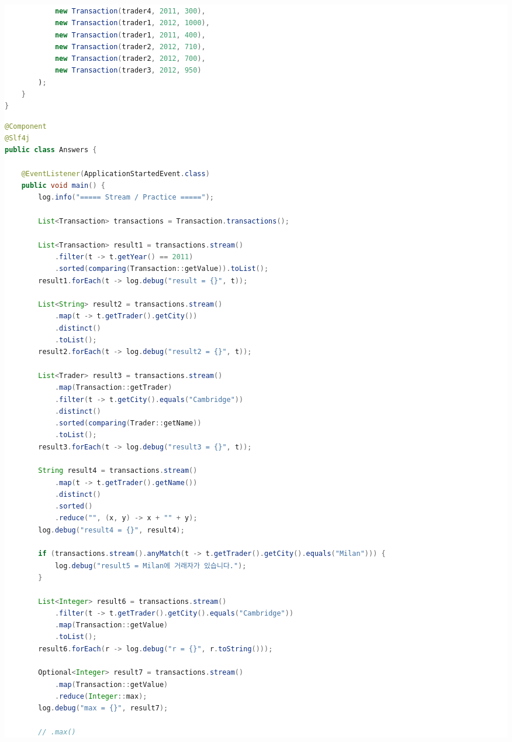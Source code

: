 ```java
            new Transaction(trader4, 2011, 300),
            new Transaction(trader1, 2012, 1000),
            new Transaction(trader1, 2011, 400),
            new Transaction(trader2, 2012, 710),
            new Transaction(trader2, 2012, 700),
            new Transaction(trader3, 2012, 950)
        );
    }
}
```

```java
@Component
@Slf4j
public class Answers {

    @EventListener(ApplicationStartedEvent.class)
    public void main() {
        log.info("===== Stream / Practice =====");

        List<Transaction> transactions = Transaction.transactions();

        List<Transaction> result1 = transactions.stream()
            .filter(t -> t.getYear() == 2011)
            .sorted(comparing(Transaction::getValue)).toList();
        result1.forEach(t -> log.debug("result = {}", t));

        List<String> result2 = transactions.stream()
            .map(t -> t.getTrader().getCity())
            .distinct()
            .toList();
        result2.forEach(t -> log.debug("result2 = {}", t));

        List<Trader> result3 = transactions.stream()
            .map(Transaction::getTrader)
            .filter(t -> t.getCity().equals("Cambridge"))
            .distinct()
            .sorted(comparing(Trader::getName))
            .toList();
        result3.forEach(t -> log.debug("result3 = {}", t));

        String result4 = transactions.stream()
            .map(t -> t.getTrader().getName())
            .distinct()
            .sorted()
            .reduce("", (x, y) -> x + "" + y);
        log.debug("result4 = {}", result4);

        if (transactions.stream().anyMatch(t -> t.getTrader().getCity().equals("Milan"))) {
            log.debug("result5 = Milan에 거래자가 있습니다.");
        }

        List<Integer> result6 = transactions.stream()
            .filter(t -> t.getTrader().getCity().equals("Cambridge"))
            .map(Transaction::getValue)
            .toList();
        result6.forEach(r -> log.debug("r = {}", r.toString()));

        Optional<Integer> result7 = transactions.stream()
            .map(Transaction::getValue)
            .reduce(Integer::max);
        log.debug("max = {}", result7);

        // .max()
```